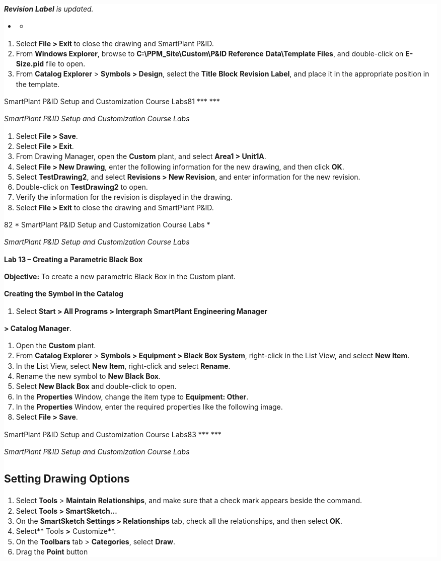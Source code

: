***Revision** **Label** is updated.*

- 
    - 
1. Select **File > Exit** to close the drawing and SmartPlant P&ID.
2. From **Windows Explorer**, browse to **C:\PPM_Site\Custom\P&ID Reference** **Data\Template Files**, and double-click on **E-Size.pid** file to open.
3. From **Catalog Explorer** > **Symbols > Design**, select the **Title** **Block** **Revision** **Label**, and place it in the appropriate position in the template.

SmartPlant P&ID Setup and Customization Course Labs81 *** ***

*SmartPlant P&ID Setup and Customization Course Labs*

1. Select **File > Save**.
2. Select **File > Exit**.
3. From Drawing Manager, open the **Custom** plant, and select **Area1 > Unit1A**.
4. Select **File > New Drawing**, enter the following information for the new drawing, and then click **OK**.
5. Select **TestDrawing2**, and select **Revisions > New Revision**, and enter information for the new revision.
6. Double-click on **TestDrawing2** to open.
7. Verify the information for the revision is displayed in the drawing.
8. Select **File > Exit** to close the drawing and SmartPlant P&ID.

82 * SmartPlant P&ID Setup and Customization Course Labs *

*SmartPlant P&ID Setup and Customization Course Labs*

**Lab 13 – Creating a Parametric Black Box**

**Objective:** To create a new parametric Black Box in the Custom plant.

**Creating the Symbol in the Catalog**

1. Select **Start > All Programs > Intergraph SmartPlant Engineering Manager**

**> Catalog Manager**.

1. Open the **Custom** plant.
2. From **Catalog Explorer** > **Symbols > Equipment > Black Box System**, right-click in the List View, and select **New Item**.
3. In the List View, select **New Item**, right-click and select **Rename**.
4. Rename the new symbol to **New Black Box**.
5. Select **New Black Box** and double-click to open.
6. In the **Properties** Window, change the item type to **Equipment: Other**.
7. In the **Properties** Window, enter the required properties like the following image.
8. Select **File > Save**.

SmartPlant P&ID Setup and Customization Course Labs83 *** ***

*SmartPlant P&ID Setup and Customization Course Labs*

## **Setting Drawing Options**

1. Select **Tools** > **Maintain** **Relationships**, and make sure that a check mark appears beside the command.
2. Select **Tools > SmartSketch…**
3. On the **SmartSketch Settings > Relationships** tab, check all the relationships, and then select **OK**.
4. Select** Tools **>**  Customize**.
5. On the **Toolbars** tab > **Categories**, select **Draw**.
6. Drag the **Point** button
